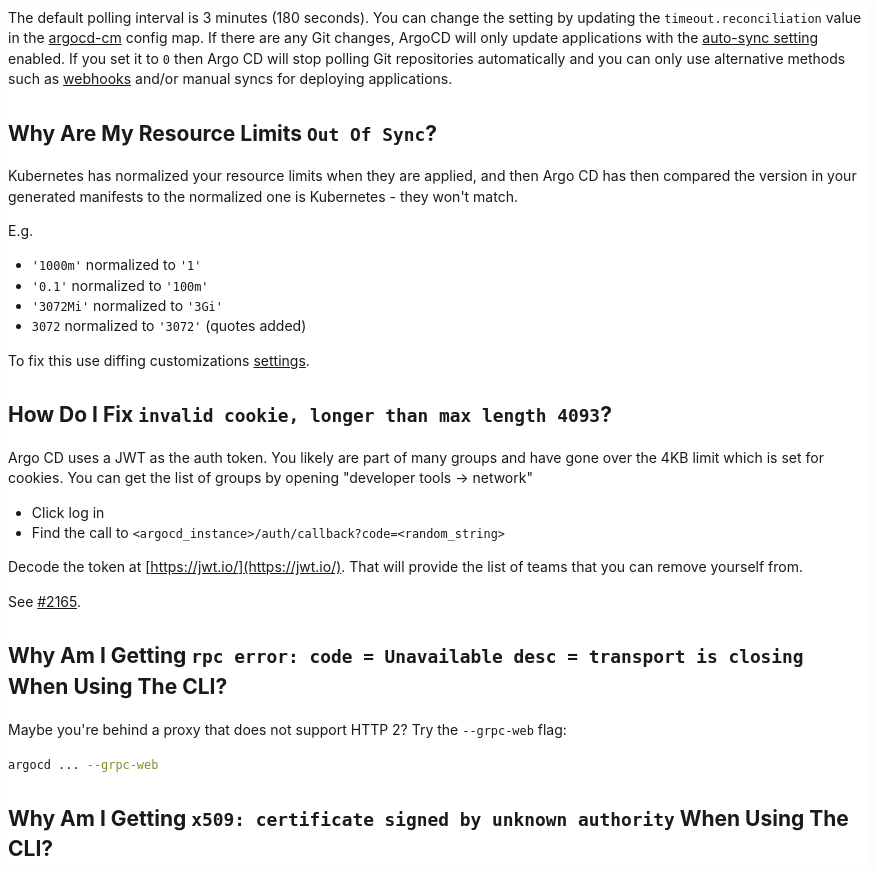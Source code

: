 The default polling interval is 3 minutes (180 seconds). 
You can change the setting by updating the `timeout.reconciliation` value in the [argocd-cm](https://github.com/argoproj/argo-cd/blob/2d6ce088acd4fb29271ffb6f6023dbb27594d59b/docs/operator-manual/argocd-cm.yaml#L279-L282) config map. If there are any Git changes, ArgoCD will only update applications with the [auto-sync setting](user-guide/auto_sync.md) enabled. If you set it to `0` then Argo CD will stop polling Git repositories automatically and you can only use alternative methods such as [webhooks](operator-manual/webhook.md) and/or manual syncs for deploying applications.


## Why Are My Resource Limits `Out Of Sync`?

Kubernetes has normalized your resource limits when they are applied, and then Argo CD has then compared the version in
your generated manifests to the normalized one is Kubernetes - they won't match.

E.g.

* `'1000m'` normalized to `'1'`
* `'0.1'` normalized to `'100m'`
* `'3072Mi'` normalized to `'3Gi'`
* `3072` normalized to `'3072'` (quotes added)

To fix this use diffing
customizations [settings](./user-guide/diffing.md#known-kubernetes-types-in-crds-resource-limits-volume-mounts-etc).

## How Do I Fix `invalid cookie, longer than max length 4093`?

Argo CD uses a JWT as the auth token. You likely are part of many groups and have gone over the 4KB limit which is set
for cookies. You can get the list of groups by opening "developer tools -> network"

* Click log in
* Find the call to `<argocd_instance>/auth/callback?code=<random_string>`

Decode the token at [https://jwt.io/](https://jwt.io/). That will provide the list of teams that you can remove yourself
from.

See [#2165](https://github.com/argoproj/argo-cd/issues/2165).

## Why Am I Getting `rpc error: code = Unavailable desc = transport is closing` When Using The CLI?

Maybe you're behind a proxy that does not support HTTP 2? Try the `--grpc-web` flag:

```bash
argocd ... --grpc-web
```

## Why Am I Getting `x509: certificate signed by unknown authority` When Using The CLI?
